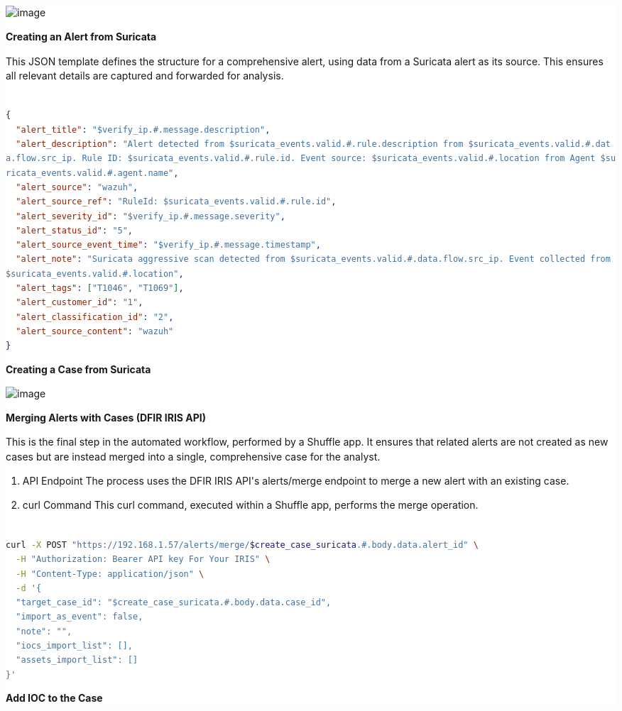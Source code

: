 
<img width="477" height="551" alt="image" src="https://github.com/user-attachments/assets/76d66e50-bfd6-4c48-98e8-7d6b6c78a4fd" />

**Creating an Alert from Suricata**

This JSON template defines the structure for a comprehensive alert, using data from a Suricata alert as its source. This ensures all relevant details are captured and forwarded for analysis.


```JSON

{
  "alert_title": "$verify_ip.#.message.description",
  "alert_description": "Alert detected from $suricata_events.valid.#.rule.description from $suricata_events.valid.#.data.flow.src_ip. Rule ID: $suricata_events.valid.#.rule.id. Event source: $suricata_events.valid.#.location from Agent $suricata_events.valid.#.agent.name",
  "alert_source": "wazuh",
  "alert_source_ref": "RuleId: $suricata_events.valid.#.rule.id",
  "alert_severity_id": "$verify_ip.#.message.severity",
  "alert_status_id": "5",
  "alert_source_event_time": "$verify_ip.#.message.timestamp",
  "alert_note": "Suricata aggressive scan detected from $suricata_events.valid.#.data.flow.src_ip. Event collected from $suricata_events.valid.#.location",
  "alert_tags": ["T1046", "T1069"],
  "alert_customer_id": "1",
  "alert_classification_id": "2",
  "alert_source_content": "wazuh"
}
```
**Creating a Case from Suricata**

<img width="335" height="717" alt="image" src="https://github.com/user-attachments/assets/e42777ed-f677-4510-8264-f8c80aebf913" />

**Merging Alerts with Cases (DFIR IRIS API)**

This is the final step in the automated workflow, performed by a Shuffle app. It ensures that related alerts are not created as new cases but are instead merged into a single, comprehensive case for the analyst.

1. API Endpoint
The process uses the DFIR IRIS API's alerts/merge endpoint to merge a new alert with an existing case.

2. curl Command
This curl command, executed within a Shuffle app, performs the merge operation.

```Bash

curl -X POST "https://192.168.1.57/alerts/merge/$create_case_suricata.#.body.data.alert_id" \
  -H "Authorization: Bearer API key For Your IRIS" \
  -H "Content-Type: application/json" \
  -d '{
  "target_case_id": "$create_case_suricata.#.body.data.case_id",
  "import_as_event": false,
  "note": "",
  "iocs_import_list": [],
  "assets_import_list": []
}'
```
**Add IOC to the Case**
